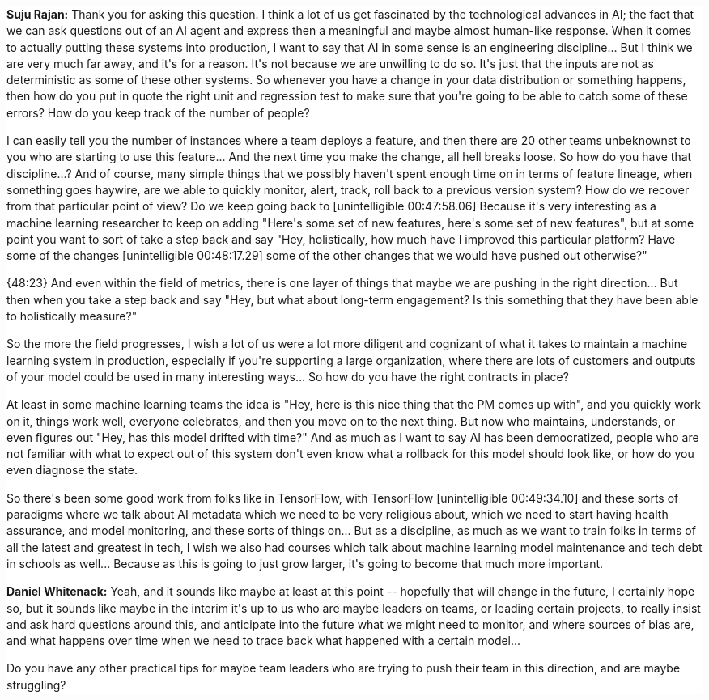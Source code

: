 **Suju Rajan:** Thank you for asking this question. I think a lot of us get fascinated by the technological advances in AI; the fact that we can ask questions out of an AI agent and express then a meaningful and maybe almost human-like response. When it comes to actually putting these systems into production, I want to say that AI in some sense is an engineering discipline... But I think we are very much far away, and it's for a reason. It's not because we are unwilling to do so. It's just that the inputs are not as deterministic as some of these other systems. So whenever you have a change in your data distribution or something happens, then how do you put in quote the right unit and regression test to make sure that you're going to be able to catch some of these errors? How do you keep track of the number of people?

I can easily tell you the number of instances where a team deploys a feature, and then there are 20 other teams unbeknownst to you who are starting to use this feature... And the next time you make the change, all hell breaks loose. So how do you have that discipline...? And of course, many simple things that we possibly haven't spent enough time on in terms of feature lineage, when something goes haywire, are we able to quickly monitor, alert, track, roll back to a previous version system? How do we recover from that particular point of view? Do we keep going back to \[unintelligible 00:47:58.06\] Because it's very interesting as a machine learning researcher to keep on adding "Here's some set of new features, here's some set of new features", but at some point you want to sort of take a step back and say "Hey, holistically, how much have I improved this particular platform? Have some of the changes \[unintelligible 00:48:17.29\] some of the other changes that we would have pushed out otherwise?"

\{48:23\} And even within the field of metrics, there is one layer of things that maybe we are pushing in the right direction... But then when you take a step back and say "Hey, but what about long-term engagement? Is this something that they have been able to holistically measure?"

So the more the field progresses, I wish a lot of us were a lot more diligent and cognizant of what it takes to maintain a machine learning system in production, especially if you're supporting a large organization, where there are lots of customers and outputs of your model could be used in many interesting ways... So how do you have the right contracts in place?

At least in some machine learning teams the idea is "Hey, here is this nice thing that the PM comes up with", and you quickly work on it, things work well, everyone celebrates, and then you move on to the next thing. But now who maintains, understands, or even figures out "Hey, has this model drifted with time?" And as much as I want to say AI has been democratized, people who are not familiar with what to expect out of this system don't even know what a rollback for this model should look like, or how do you even diagnose the state.

So there's been some good work from folks like in TensorFlow, with TensorFlow \[unintelligible 00:49:34.10\] and these sorts of paradigms where we talk about AI metadata which we need to be very religious about, which we need to start having health assurance, and model monitoring, and these sorts of things on... But as a discipline, as much as we want to train folks in terms of all the latest and greatest in tech, I wish we also had courses which talk about machine learning model maintenance and tech debt in schools as well... Because as this is going to just grow larger, it's going to become that much more important.

**Daniel Whitenack:** Yeah, and it sounds like maybe at least at this point -- hopefully that will change in the future, I certainly hope so, but it sounds like maybe in the interim it's up to us who are maybe leaders on teams, or leading certain projects, to really insist and ask hard questions around this, and anticipate into the future what we might need to monitor, and where sources of bias are, and what happens over time when we need to trace back what happened with a certain model...

Do you have any other practical tips for maybe team leaders who are trying to push their team in this direction, and are maybe struggling?
